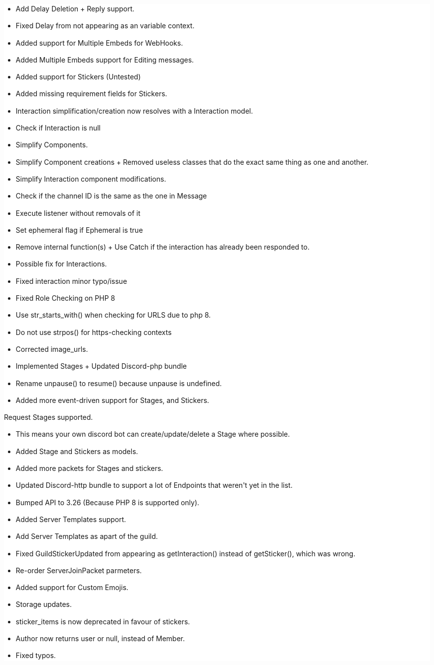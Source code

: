 - Add Delay Deletion + Reply support.

- Fixed Delay from not appearing as an variable context.

- Added support for Multiple Embeds for WebHooks.

- Added Multiple Embeds support for Editing messages.

- Added support for Stickers (Untested)

- Added missing requirement fields for Stickers.

- Interaction simplification/creation now resolves with a Interaction model.

- Check if Interaction is null

- Simplify Components.

- Simplify Component creations + Removed useless classes that do the exact same thing as one and another.

- Simplify Interaction component modifications.

- Check if the channel ID is the same as the one in Message

- Execute listener without removals of it

- Set ephemeral flag if Ephemeral is true

- Remove internal function(s) + Use Catch if the interaction has already been responded to.

- Possible fix for Interactions.

- Fixed interaction minor typo/issue

- Fixed Role Checking on PHP 8

- Use str_starts_with() when checking for URLS due to php 8.

- Do not use strpos() for https-checking contexts

- Corrected image_urls.

- Implemented Stages + Updated Discord-php bundle

- Rename unpause() to resume() because unpause is undefined.

- Added more event-driven support for Stages, and Stickers.

Request Stages supported.
* This means your own discord bot can create/update/delete a Stage where possible.

- Added Stage and Stickers as models.

- Added more packets for Stages and stickers.

- Updated Discord-http bundle to support a lot of Endpoints that weren't yet in the list.

- Bumped API to 3.26 (Because PHP 8 is supported only).

- Added Server Templates support.

- Add Server Templates as apart of the guild.

- Fixed GuildStickerUpdated from appearing as getInteraction() instead of getSticker(), which was wrong.

- Re-order ServerJoinPacket parmeters.

- Added support for Custom Emojis.

- Storage updates.

- sticker_items is now deprecated in favour of stickers.

- Author now returns user or null, instead of Member.

- Fixed typos.